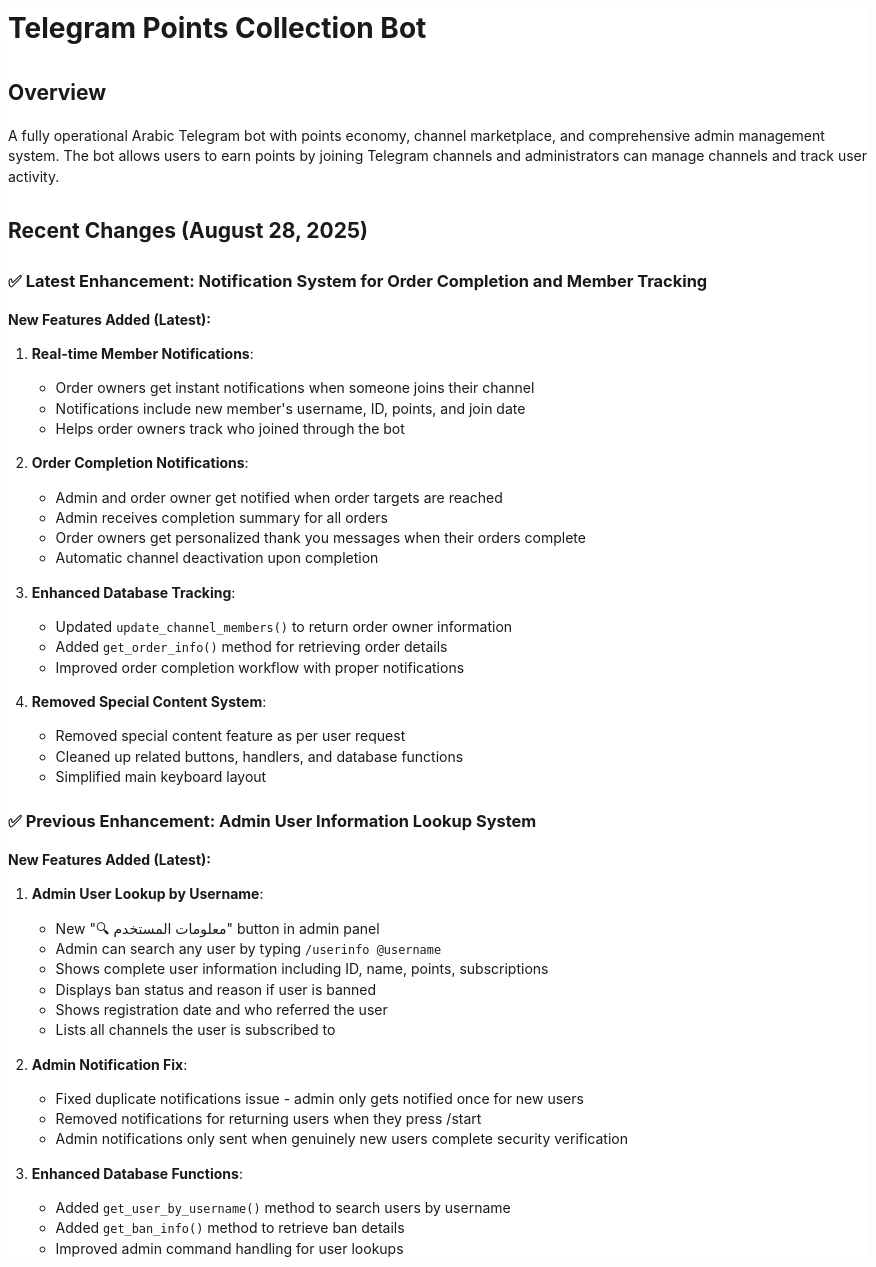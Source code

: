 # Telegram Points Collection Bot

## Overview
A fully operational Arabic Telegram bot with points economy, channel marketplace, and comprehensive admin management system. The bot allows users to earn points by joining Telegram channels and administrators can manage channels and track user activity.

## Recent Changes (August 28, 2025)

### ✅ Latest Enhancement: Notification System for Order Completion and Member Tracking
**New Features Added (Latest):**
1. **Real-time Member Notifications**:
   - Order owners get instant notifications when someone joins their channel
   - Notifications include new member's username, ID, points, and join date
   - Helps order owners track who joined through the bot

2. **Order Completion Notifications**:
   - Admin and order owner get notified when order targets are reached
   - Admin receives completion summary for all orders
   - Order owners get personalized thank you messages when their orders complete
   - Automatic channel deactivation upon completion

3. **Enhanced Database Tracking**:
   - Updated `update_channel_members()` to return order owner information
   - Added `get_order_info()` method for retrieving order details
   - Improved order completion workflow with proper notifications

4. **Removed Special Content System**:
   - Removed special content feature as per user request
   - Cleaned up related buttons, handlers, and database functions
   - Simplified main keyboard layout

### ✅ Previous Enhancement: Admin User Information Lookup System
**New Features Added (Latest):**
1. **Admin User Lookup by Username**:
   - New "🔍 معلومات المستخدم" button in admin panel
   - Admin can search any user by typing `/userinfo @username`
   - Shows complete user information including ID, name, points, subscriptions
   - Displays ban status and reason if user is banned
   - Shows registration date and who referred the user
   - Lists all channels the user is subscribed to

2. **Admin Notification Fix**:
   - Fixed duplicate notifications issue - admin only gets notified once for new users
   - Removed notifications for returning users when they press /start
   - Admin notifications only sent when genuinely new users complete security verification

3. **Enhanced Database Functions**:
   - Added `get_user_by_username()` method to search users by username
   - Added `get_ban_info()` method to retrieve ban details
   - Improved admin command handling for user lookups

